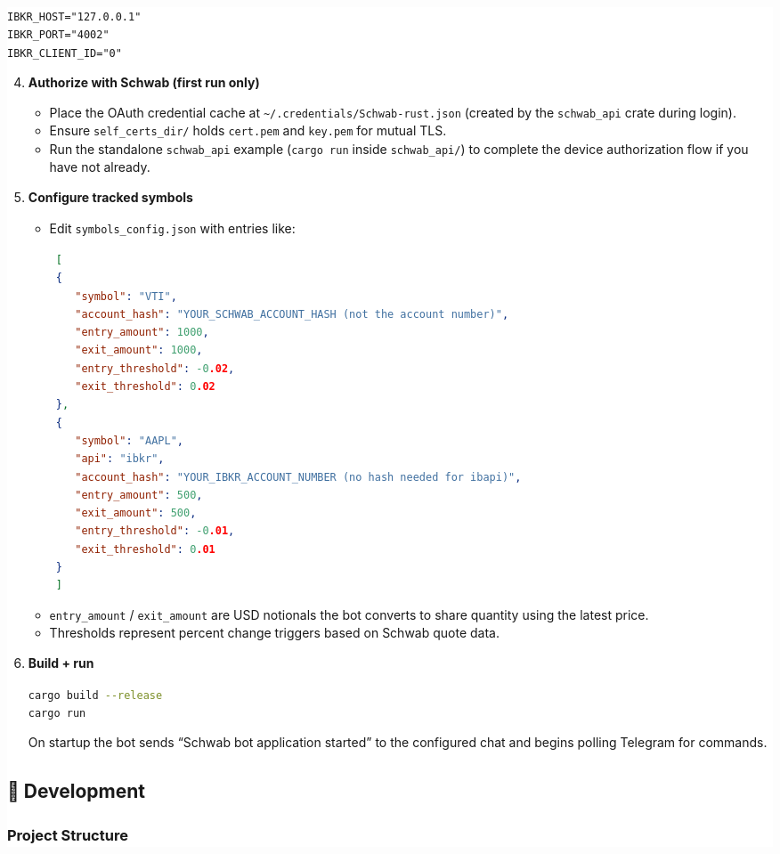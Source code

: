    ```env
   IBKR_HOST="127.0.0.1"
   IBKR_PORT="4002"
   IBKR_CLIENT_ID="0"
   ```

4. **Authorize with Schwab (first run only)**
   - Place the OAuth credential cache at `~/.credentials/Schwab-rust.json` (created by the `schwab_api` crate during login).
   - Ensure `self_certs_dir/` holds `cert.pem` and `key.pem` for mutual TLS.
   - Run the standalone `schwab_api` example (`cargo run` inside `schwab_api/`) to complete the device authorization flow if you have not already.

5. **Configure tracked symbols**
   - Edit `symbols_config.json` with entries like:
     ```json
      [
      {
         "symbol": "VTI",
         "account_hash": "YOUR_SCHWAB_ACCOUNT_HASH (not the account number)",
         "entry_amount": 1000,
         "exit_amount": 1000,
         "entry_threshold": -0.02,
         "exit_threshold": 0.02
      },
      {
         "symbol": "AAPL",
         "api": "ibkr",
         "account_hash": "YOUR_IBKR_ACCOUNT_NUMBER (no hash needed for ibapi)",
         "entry_amount": 500,
         "exit_amount": 500,
         "entry_threshold": -0.01,
         "exit_threshold": 0.01
      }
      ]
     ```
   - `entry_amount` / `exit_amount` are USD notionals the bot converts to share quantity using the latest price.
   - Thresholds represent percent change triggers based on Schwab quote data.

6. **Build + run**
   ```bash
   cargo build --release
   cargo run
   ```

   On startup the bot sends “Schwab bot application started” to the configured chat and begins polling Telegram for commands.

## 🔧 Development

### Project Structure
